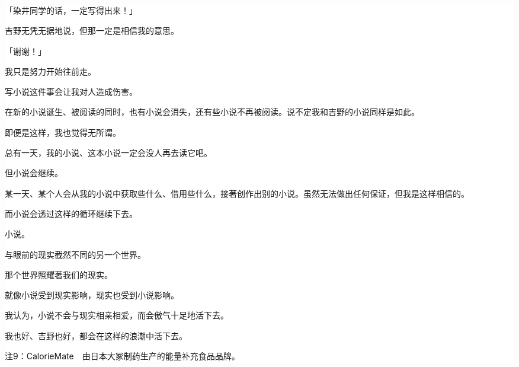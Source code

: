 「染井同学的话，一定写得出来！」

吉野无凭无据地说，但那一定是相信我的意思。

「谢谢！」

我只是努力开始往前走。

写小说这件事会让我对人造成伤害。

在新的小说诞生、被阅读的同时，也有小说会消失，还有些小说不再被阅读。说不定我和吉野的小说同样是如此。

即便是这样，我也觉得无所谓。

总有一天，我的小说、这本小说一定会没人再去读它吧。

但小说会继续。

某一天、某个人会从我的小说中获取些什么、借用些什么，接著创作出别的小说。虽然无法做出任何保证，但我是这样相信的。

而小说会透过这样的循环继续下去。

小说。

与眼前的现实截然不同的另一个世界。

那个世界照耀著我们的现实。

就像小说受到现实影响，现实也受到小说影响。

我认为，小说不会与现实相亲相爱，而会傲气十足地活下去。

我也好、吉野也好，都会在这样的浪潮中活下去。

注9：CalorieMate　由日本大冢制药生产的能量补充食品品牌。

